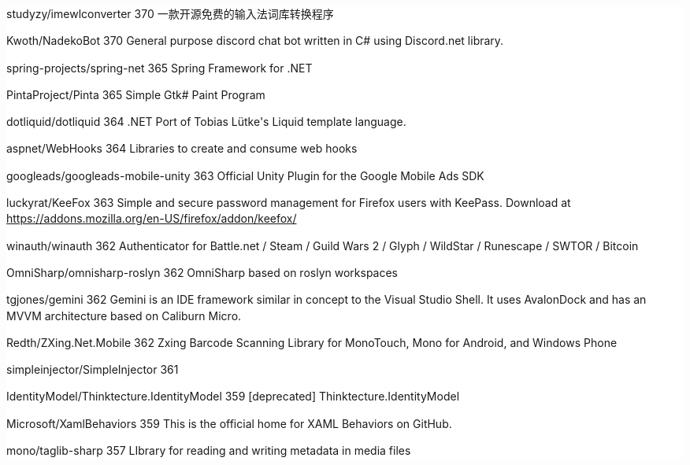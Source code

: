 
studyzy/imewlconverter                     370
一款开源免费的输入法词库转换程序


Kwoth/NadekoBot                            370
General purpose discord chat bot written in C# using Discord.net library.


spring-projects/spring-net                 365
Spring Framework for .NET


PintaProject/Pinta                         365
Simple Gtk# Paint Program


dotliquid/dotliquid                        364
.NET Port of Tobias Lütke's Liquid template language.


aspnet/WebHooks                            364
Libraries to create and consume web hooks


googleads/googleads-mobile-unity           363
Official Unity Plugin for the Google Mobile Ads SDK


luckyrat/KeeFox                            363
Simple and secure password management for Firefox users with KeePass. Download at https://addons.mozilla.org/en-US/firefox/addon/keefox/ 


winauth/winauth                            362
Authenticator for Battle.net / Steam / Guild Wars 2 / Glyph / WildStar / Runescape / SWTOR / Bitcoin


OmniSharp/omnisharp-roslyn                 362
OmniSharp based on roslyn workspaces


tgjones/gemini                             362
Gemini is an IDE framework similar in concept to the Visual Studio Shell. It uses AvalonDock and has an MVVM architecture based on Caliburn Micro.


Redth/ZXing.Net.Mobile                     362
Zxing Barcode Scanning Library for MonoTouch, Mono for Android, and Windows Phone


simpleinjector/SimpleInjector              361



IdentityModel/Thinktecture.IdentityModel   359
[deprecated] Thinktecture.IdentityModel


Microsoft/XamlBehaviors                    359
This is the official home for XAML Behaviors on GitHub.


mono/taglib-sharp                          357
LIbrary for reading and writing metadata in media files
